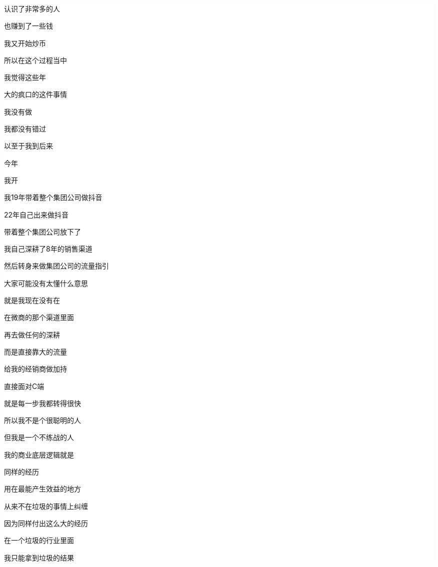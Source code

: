 认识了非常多的人

也赚到了一些钱

我又开始炒币

所以在这个过程当中

我觉得这些年

大的疯口的这件事情

我没有做

我都没有错过

以至于我到后来

今年

我开

我19年带着整个集团公司做抖音

22年自己出来做抖音

带着整个集团公司放下了

我自己深耕了8年的销售渠道

然后转身来做集团公司的流量指引

大家可能没有太懂什么意思

就是我现在没有在

在微商的那个渠道里面

再去做任何的深耕

而是直接靠大的流量

给我的经销商做加持

直接面对C端

就是每一步我都转得很快

所以我不是个很聪明的人

但我是一个不练战的人

我的商业底层逻辑就是

同样的经历

用在最能产生效益的地方

从来不在垃圾的事情上纠缠

因为同样付出这么大的经历

在一个垃圾的行业里面

我只能拿到垃圾的结果
